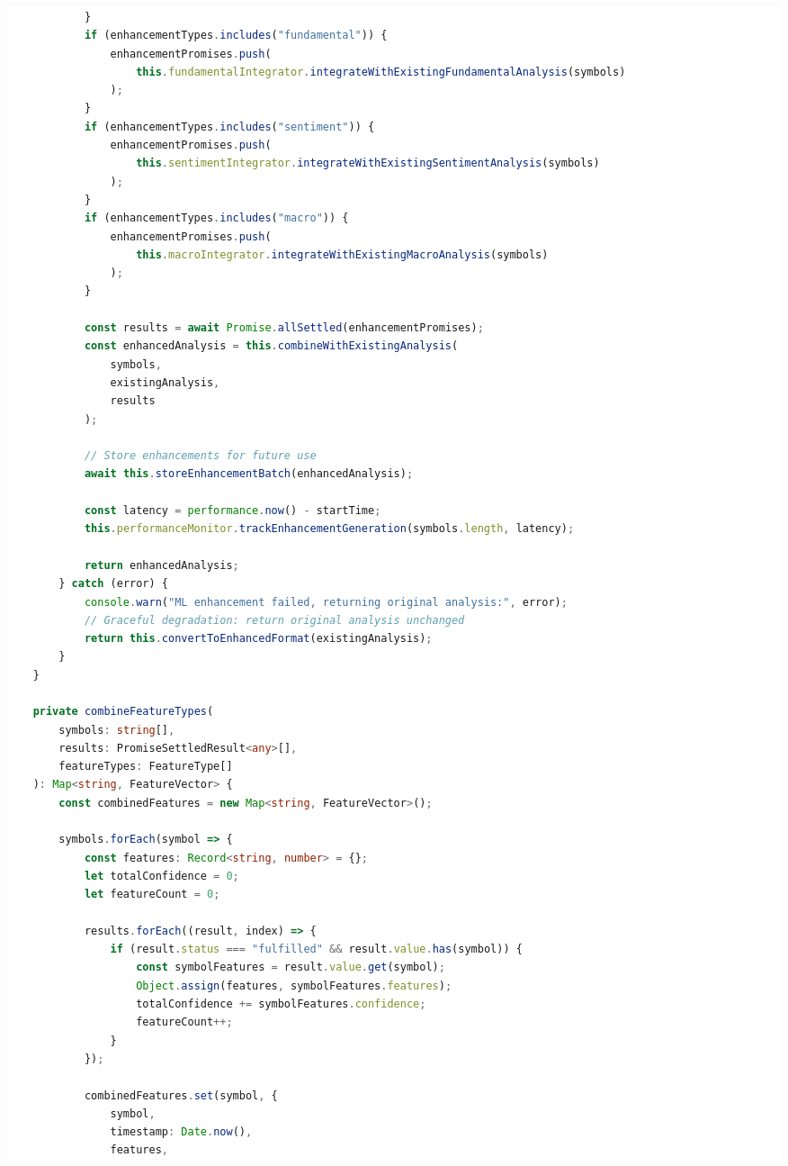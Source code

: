 ```typescript
			}
			if (enhancementTypes.includes("fundamental")) {
				enhancementPromises.push(
					this.fundamentalIntegrator.integrateWithExistingFundamentalAnalysis(symbols)
				);
			}
			if (enhancementTypes.includes("sentiment")) {
				enhancementPromises.push(
					this.sentimentIntegrator.integrateWithExistingSentimentAnalysis(symbols)
				);
			}
			if (enhancementTypes.includes("macro")) {
				enhancementPromises.push(
					this.macroIntegrator.integrateWithExistingMacroAnalysis(symbols)
				);
			}

			const results = await Promise.allSettled(enhancementPromises);
			const enhancedAnalysis = this.combineWithExistingAnalysis(
				symbols,
				existingAnalysis,
				results
			);

			// Store enhancements for future use
			await this.storeEnhancementBatch(enhancedAnalysis);

			const latency = performance.now() - startTime;
			this.performanceMonitor.trackEnhancementGeneration(symbols.length, latency);

			return enhancedAnalysis;
		} catch (error) {
			console.warn("ML enhancement failed, returning original analysis:", error);
			// Graceful degradation: return original analysis unchanged
			return this.convertToEnhancedFormat(existingAnalysis);
		}
	}

	private combineFeatureTypes(
		symbols: string[],
		results: PromiseSettledResult<any>[],
		featureTypes: FeatureType[]
	): Map<string, FeatureVector> {
		const combinedFeatures = new Map<string, FeatureVector>();

		symbols.forEach(symbol => {
			const features: Record<string, number> = {};
			let totalConfidence = 0;
			let featureCount = 0;

			results.forEach((result, index) => {
				if (result.status === "fulfilled" && result.value.has(symbol)) {
					const symbolFeatures = result.value.get(symbol);
					Object.assign(features, symbolFeatures.features);
					totalConfidence += symbolFeatures.confidence;
					featureCount++;
				}
			});

			combinedFeatures.set(symbol, {
				symbol,
				timestamp: Date.now(),
				features,
```